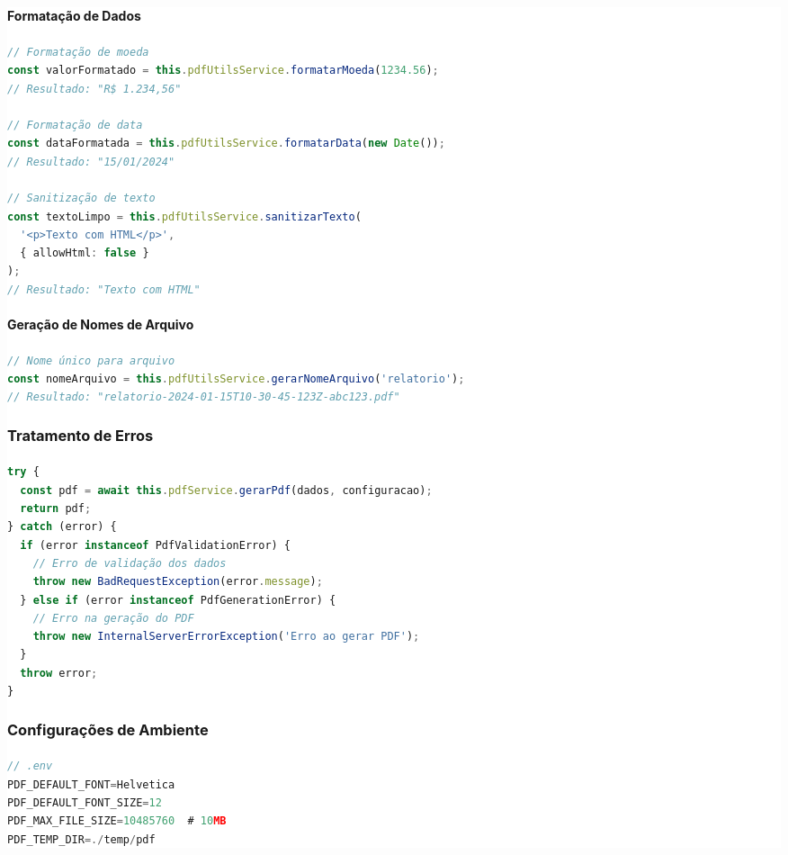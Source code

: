 #### Formatação de Dados

```typescript
// Formatação de moeda
const valorFormatado = this.pdfUtilsService.formatarMoeda(1234.56);
// Resultado: "R$ 1.234,56"

// Formatação de data
const dataFormatada = this.pdfUtilsService.formatarData(new Date());
// Resultado: "15/01/2024"

// Sanitização de texto
const textoLimpo = this.pdfUtilsService.sanitizarTexto(
  '<p>Texto com HTML</p>',
  { allowHtml: false }
);
// Resultado: "Texto com HTML"
```

#### Geração de Nomes de Arquivo

```typescript
// Nome único para arquivo
const nomeArquivo = this.pdfUtilsService.gerarNomeArquivo('relatorio');
// Resultado: "relatorio-2024-01-15T10-30-45-123Z-abc123.pdf"
```

### Tratamento de Erros

```typescript
try {
  const pdf = await this.pdfService.gerarPdf(dados, configuracao);
  return pdf;
} catch (error) {
  if (error instanceof PdfValidationError) {
    // Erro de validação dos dados
    throw new BadRequestException(error.message);
  } else if (error instanceof PdfGenerationError) {
    // Erro na geração do PDF
    throw new InternalServerErrorException('Erro ao gerar PDF');
  }
  throw error;
}
```

### Configurações de Ambiente

```typescript
// .env
PDF_DEFAULT_FONT=Helvetica
PDF_DEFAULT_FONT_SIZE=12
PDF_MAX_FILE_SIZE=10485760  # 10MB
PDF_TEMP_DIR=./temp/pdf
```
